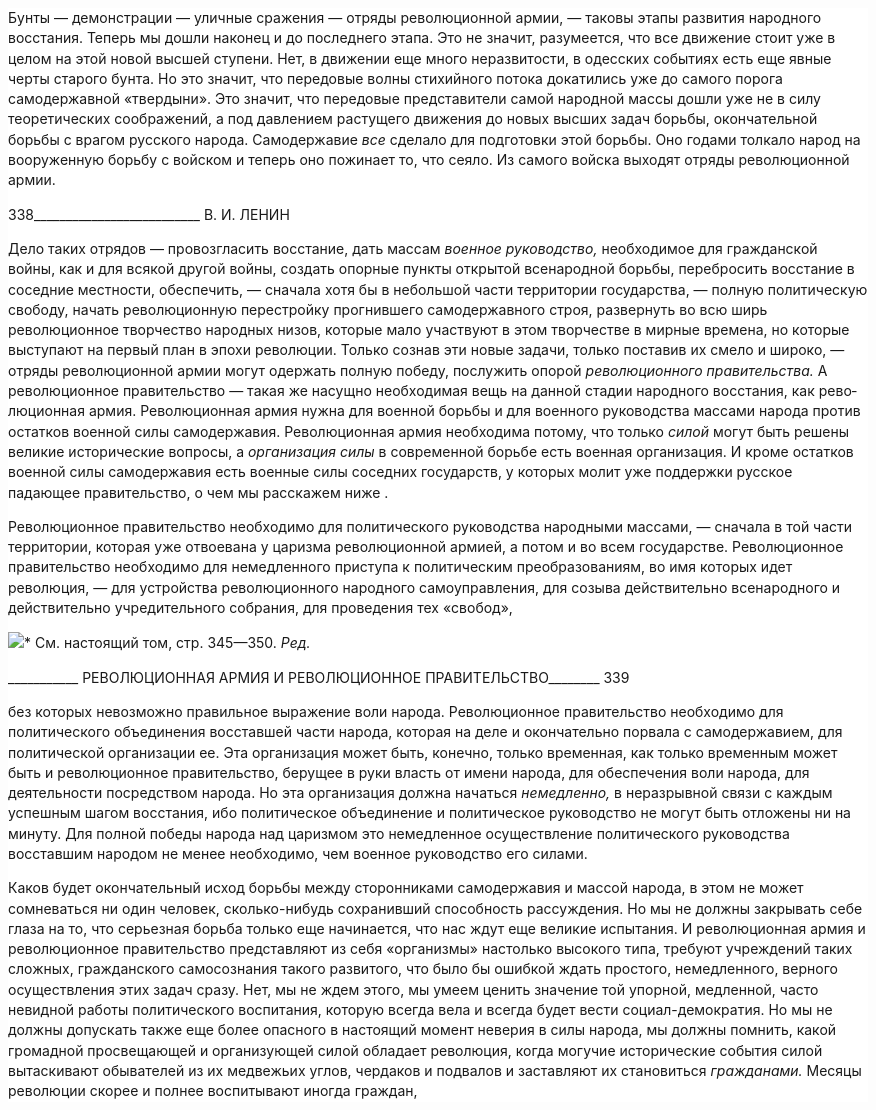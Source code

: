 Бунты — демонстрации — уличные сражения — отряды революционной армии, — таковы этапы развития народного восстания. Теперь мы дошли наконец и до последне­го этапа. Это не значит, разумеется, что все движение стоит уже в целом на этой новой высшей ступени. Нет, в движении еще много неразвитости, в одесских событиях есть еще явные черты старого бунта. Но это значит, что передовые волны стихийного пото­ка докатились уже до самого порога самодержавной «твердыни». Это значит, что пере­довые представители самой народной массы дошли уже не в силу теоретических сооб­ражений, а под давлением растущего движения до новых высших задач борьбы, окон­чательной борьбы с врагом русского народа. Самодержавие _все_ сделало для подготовки этой борьбы. Оно годами толкало народ на вооруженную борьбу с войском и теперь оно пожинает то, что сеяло. Из самого войска выходят отряды революционной армии.

  

338__________________________ В. И. ЛЕНИН

Дело таких отрядов — провозгласить восстание, дать массам _военное руководство,_ необходимое для гражданской войны, как и для всякой другой войны, создать опорные пункты открытой всенародной борьбы, перебросить восстание в соседние местности, обеспечить, — сначала хотя бы в небольшой части территории государства, — полную политическую свободу, начать революционную перестройку прогнившего самодержав­ного строя, развернуть во всю ширь революционное творчество народных низов, кото­рые мало участвуют в этом творчестве в мирные времена, но которые выступают на первый план в эпохи революции. Только сознав эти новые задачи, только поставив их смело и широко, — отряды революционной армии могут одержать полную победу, по­служить опорой _революционного правительства._ А революционное правительство — такая же насущно необходимая вещь на данной стадии народного восстания, как рево­люционная армия. Революционная армия нужна для военной борьбы и для военного руководства массами народа против остатков военной силы самодержавия. Революци­онная армия необходима потому, что только _силой_ могут быть решены великие истори­ческие вопросы, а _организация силы_ в современной борьбе есть военная организация. И кроме остатков военной силы самодержавия есть военные силы соседних государств, у которых молит уже поддержки русское падающее правительство, о чем мы расскажем ниже .

Революционное правительство необходимо для политического руководства народ­ными массами, — сначала в той части территории, которая уже отвоевана у царизма революционной армией, а потом и во всем государстве. Революционное правительство необходимо для немедленного приступа к политическим преобразованиям, во имя ко­торых идет революция, — для устройства революционного народного самоуправления, для созыва действительно всенародного и действительно учредительного собрания, для проведения тех «свобод»,

![](file:///C:/Users/bot32/AppData/Local/Temp/msohtmlclip1/01/clip_image001.png)* См. настоящий том, стр. 345—350. _Ред._

  

___________ РЕВОЛЮЦИОННАЯ АРМИЯ И РЕВОЛЮЦИОННОЕ ПРАВИТЕЛЬСТВО________ 339

без которых невозможно правильное выражение воли народа. Революционное прави­тельство необходимо для политического объединения восставшей части народа, кото­рая на деле и окончательно порвала с самодержавием, для политической организации ее. Эта организация может быть, конечно, только временная, как только временным может быть и революционное правительство, берущее в руки власть от имени народа, для обеспечения воли народа, для деятельности посредством народа. Но эта организа­ция должна начаться _немедленно,_ в неразрывной связи с каждым успешным шагом вос­стания, ибо политическое объединение и политическое руководство не могут быть от­ложены ни на минуту. Для полной победы народа над царизмом это немедленное осу­ществление политического руководства восставшим народом не менее необходимо, чем военное руководство его силами.

Каков будет окончательный исход борьбы между сторонниками самодержавия и массой народа, в этом не может сомневаться ни один человек, сколько-нибудь сохра­нивший способность рассуждения. Но мы не должны закрывать себе глаза на то, что серьезная борьба только еще начинается, что нас ждут еще великие испытания. И рево­люционная армия и революционное правительство представляют из себя «организмы» настолько высокого типа, требуют учреждений таких сложных, гражданского самосоз­нания такого развитого, что было бы ошибкой ждать простого, немедленного, верного осуществления этих задач сразу. Нет, мы не ждем этого, мы умеем ценить значение той упорной, медленной, часто невидной работы политического воспитания, которую все­гда вела и всегда будет вести социал-демократия. Но мы не должны допускать также еще более опасного в настоящий момент неверия в силы народа, мы должны помнить, какой громадной просвещающей и организующей силой обладает революция, когда могучие исторические события силой вытаскивают обывателей из их медвежьих углов, чердаков и подвалов и заставляют их становиться _гражданами._ Месяцы революции скорее и полнее воспитывают иногда граждан,
